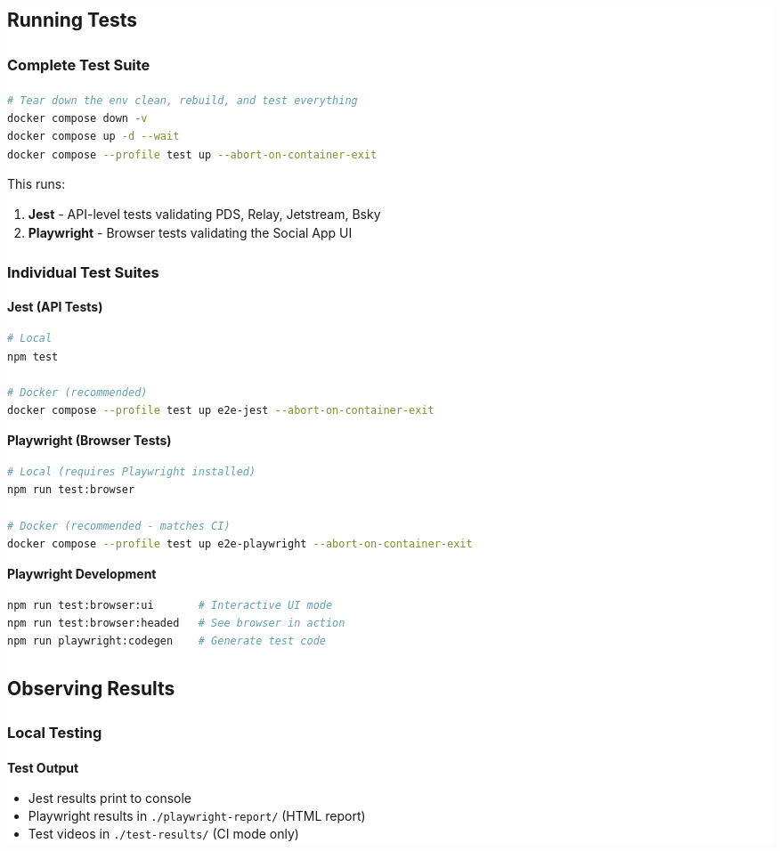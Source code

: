 ## Running Tests

### Complete Test Suite

```bash
# Tear down the env clean, rebuild, and test everything
docker compose down -v
docker compose up -d --wait
docker compose --profile test up --abort-on-container-exit
```

This runs:

1. **Jest** - API-level tests validating PDS, Relay, Jetstream, Bsky
2. **Playwright** - Browser tests validating the Social App UI

### Individual Test Suites

**Jest (API Tests)**

```bash
# Local
npm test

# Docker (recommended)
docker compose --profile test up e2e-jest --abort-on-container-exit
```

**Playwright (Browser Tests)**

```bash
# Local (requires Playwright installed)
npm run test:browser

# Docker (recommended - matches CI)
docker compose --profile test up e2e-playwright --abort-on-container-exit
```

**Playwright Development**

```bash
npm run test:browser:ui       # Interactive UI mode
npm run test:browser:headed   # See browser in action
npm run playwright:codegen    # Generate test code
```

## Observing Results

### Local Testing

**Test Output**

- Jest results print to console
- Playwright results in `./playwright-report/` (HTML report)
- Test videos in `./test-results/` (CI mode only)
